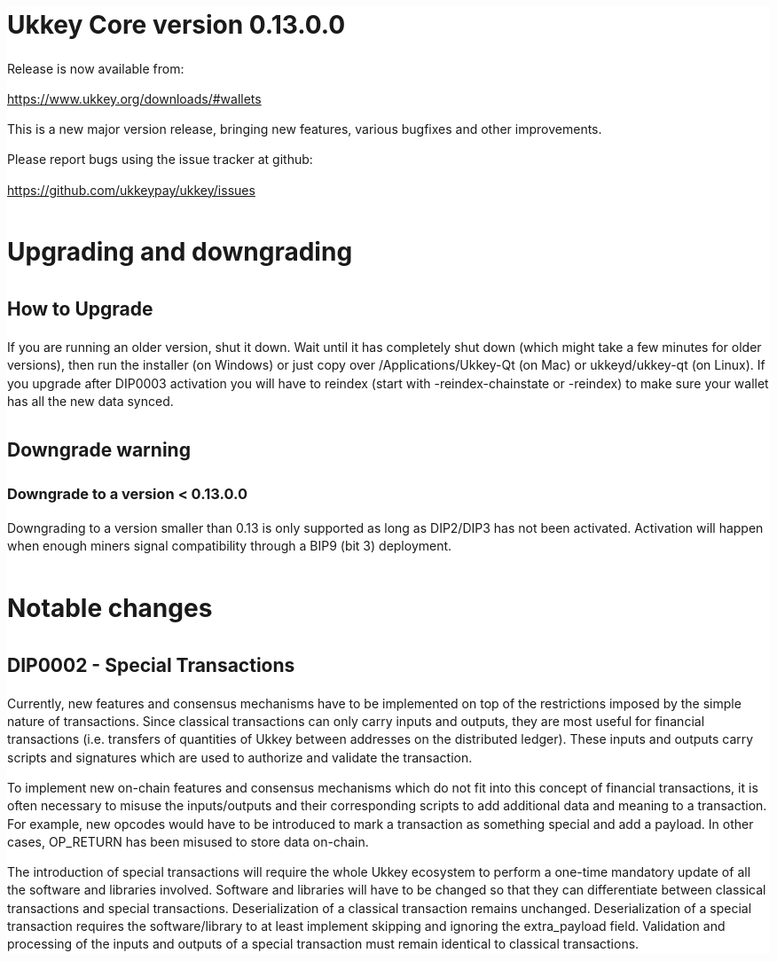 Ukkey Core version 0.13.0.0
==========================

Release is now available from:

  <https://www.ukkey.org/downloads/#wallets>

This is a new major version release, bringing new features, various bugfixes and other improvements.

Please report bugs using the issue tracker at github:

  <https://github.com/ukkeypay/ukkey/issues>


Upgrading and downgrading
=========================

How to Upgrade
--------------

If you are running an older version, shut it down. Wait until it has completely
shut down (which might take a few minutes for older versions), then run the
installer (on Windows) or just copy over /Applications/Ukkey-Qt (on Mac) or
ukkeyd/ukkey-qt (on Linux). If you upgrade after DIP0003 activation you will
have to reindex (start with -reindex-chainstate or -reindex) to make sure
your wallet has all the new data synced.

Downgrade warning
-----------------

### Downgrade to a version < 0.13.0.0

Downgrading to a version smaller than 0.13 is only supported as long as DIP2/DIP3
has not been activated. Activation will happen when enough miners signal compatibility
through a BIP9 (bit 3) deployment.

Notable changes
===============

DIP0002 - Special Transactions
------------------------------
Currently, new features and consensus mechanisms have to be implemented on top of the restrictions
imposed by the simple nature of transactions. Since classical transactions can only carry inputs
and outputs, they are most useful for financial transactions (i.e. transfers of quantities of Ukkey
between addresses on the distributed ledger). These inputs and outputs carry scripts and signatures
which are used to authorize and validate the transaction.

To implement new on-chain features and consensus mechanisms which do not fit into this concept of
financial transactions, it is often necessary to misuse the inputs/outputs and their corresponding
scripts to add additional data and meaning to a transaction. For example, new opcodes would have
to be introduced to mark a transaction as something special and add a payload. In other cases,
OP_RETURN has been misused to store data on-chain.

The introduction of special transactions will require the whole Ukkey ecosystem to perform a one-time
mandatory update of all the software and libraries involved. Software and libraries will have to be
changed so that they can differentiate between classical transactions and special transactions.
Deserialization of a classical transaction remains unchanged. Deserialization of a special transaction
requires the software/library to at least implement skipping and ignoring the extra_payload field.
Validation and processing of the inputs and outputs of a special transaction must remain identical to
classical transactions.
